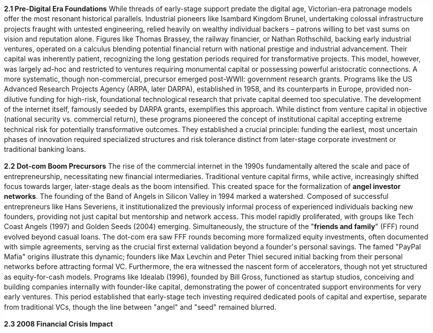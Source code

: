 **2.1 Pre-Digital Era Foundations**
While threads of early-stage support predate the digital age, Victorian-era patronage models offer the most resonant historical parallels. Industrial pioneers like Isambard Kingdom Brunel, undertaking colossal infrastructure projects fraught with untested engineering, relied heavily on wealthy individual backers – patrons willing to bet vast sums on vision and reputation alone. Figures like Thomas Brassey, the railway financier, or Nathan Rothschild, backing early industrial ventures, operated on a calculus blending potential financial return with national prestige and industrial advancement. Their capital was inherently patient, recognizing the long gestation periods required for transformative projects. This model, however, was largely ad-hoc and restricted to ventures requiring monumental capital or possessing powerful aristocratic connections. A more systematic, though non-commercial, precursor emerged post-WWII: government research grants. Programs like the US Advanced Research Projects Agency (ARPA, later DARPA), established in 1958, and its counterparts in Europe, provided non-dilutive funding for high-risk, foundational technological research that private capital deemed too speculative. The development of the internet itself, famously seeded by DARPA grants, exemplifies this approach. While distinct from venture capital in objective (national security vs. commercial return), these programs pioneered the concept of institutional capital accepting extreme technical risk for potentially transformative outcomes. They established a crucial principle: funding the earliest, most uncertain phases of innovation required specialized structures and risk tolerance distinct from later-stage corporate investment or traditional banking loans.

**2.2 Dot-com Boom Precursors**
The rise of the commercial internet in the 1990s fundamentally altered the scale and pace of entrepreneurship, necessitating new financial intermediaries. Traditional venture capital firms, while active, increasingly shifted focus towards larger, later-stage deals as the boom intensified. This created space for the formalization of **angel investor networks**. The founding of the Band of Angels in Silicon Valley in 1994 marked a watershed. Composed of successful entrepreneurs like Hans Severiens, it institutionalized the previously informal process of experienced individuals backing new founders, providing not just capital but mentorship and network access. This model rapidly proliferated, with groups like Tech Coast Angels (1997) and Golden Seeds (2004) emerging. Simultaneously, the structure of the "**friends and family**" (FFF) round evolved beyond casual loans. The dot-com era saw FFF rounds becoming more formalized equity investments, often documented with simple agreements, serving as the crucial first external validation beyond a founder's personal savings. The famed "PayPal Mafia" origins illustrate this dynamic; founders like Max Levchin and Peter Thiel secured initial backing from their personal networks before attracting formal VC. Furthermore, the era witnessed the nascent form of accelerators, though not yet structured as equity-for-cash models. Programs like Idealab (1996), founded by Bill Gross, functioned as startup studios, conceiving and building companies internally with founder-like capital, demonstrating the power of concentrated support environments for very early ventures. This period established that early-stage tech investing required dedicated pools of capital and expertise, separate from traditional VCs, though the line between "angel" and "seed" remained blurred.

**2.3 2008 Financial Crisis Impact**